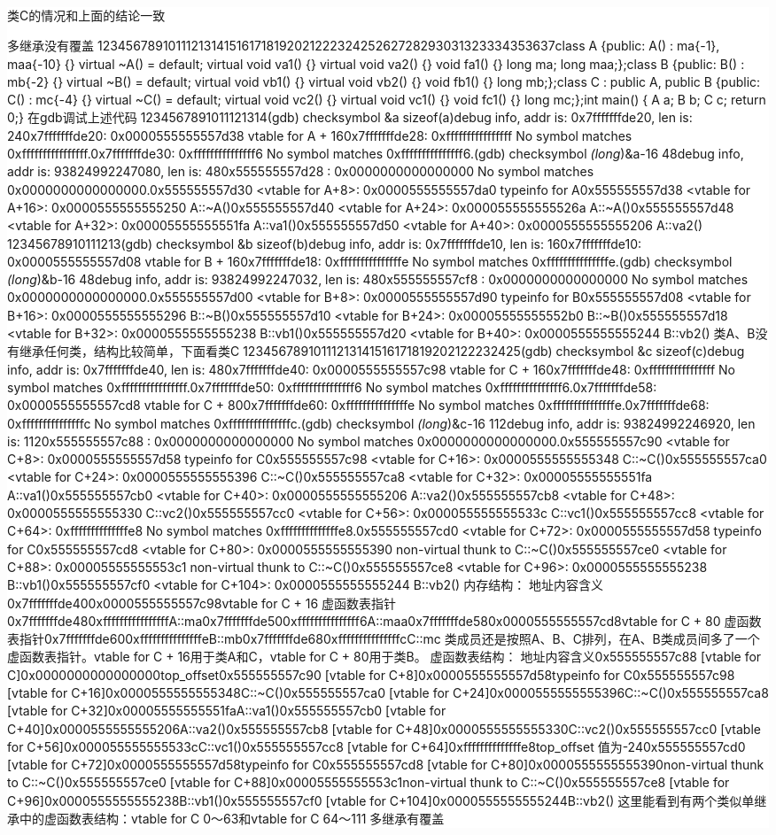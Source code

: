 类C的情况和上面的结论一致

多继承没有覆盖
12345678910111213141516171819202122232425262728293031323334353637class A {public:    A() : ma{-1}, maa{-10} {}    virtual ~A() = default;    virtual void va1() {}    virtual void va2() {}    void fa1() {}    long ma;    long maa;};class B {public:    B() : mb{-2} {}    virtual ~B() = default;    virtual void vb1() {}    virtual void vb2() {}    void fb1() {}    long mb;};class C : public A, public B {public:    C() : mc{-4} {}    virtual ~C() = default;    virtual void vc2() {}    virtual void vc1() {}    void fc1() {}    long mc;};int main() {    A a;    B b;    C c;    return 0;}
在gdb调试上述代码
1234567891011121314(gdb) checksymbol &a sizeof(a)debug info, addr is: 0x7fffffffde20, len is: 240x7fffffffde20: 	 0x0000555555557d38 	 vtable for A + 160x7fffffffde28: 	 0xffffffffffffffff 	 No symbol matches 0xffffffffffffffff.0x7fffffffde30: 	 0xfffffffffffffff6 	 No symbol matches 0xfffffffffffffff6.(gdb) checksymbol *(long*)&a-16 48debug info, addr is: 93824992247080, len is: 480x555555557d28 <vtable for A>: 	 0x0000000000000000 	 No symbol matches 0x0000000000000000.0x555555557d30 <vtable for A+8>: 	 0x0000555555557da0 	 typeinfo for A0x555555557d38 <vtable for A+16>: 	 0x0000555555555250 	 A::~A()0x555555557d40 <vtable for A+24>: 	 0x000055555555526a 	 A::~A()0x555555557d48 <vtable for A+32>: 	 0x00005555555551fa 	 A::va1()0x555555557d50 <vtable for A+40>: 	 0x0000555555555206 	 A::va2()
12345678910111213(gdb) checksymbol &b sizeof(b)debug info, addr is: 0x7fffffffde10, len is: 160x7fffffffde10: 	 0x0000555555557d08 	 vtable for B + 160x7fffffffde18: 	 0xfffffffffffffffe 	 No symbol matches 0xfffffffffffffffe.(gdb) checksymbol *(long*)&b-16 48debug info, addr is: 93824992247032, len is: 480x555555557cf8 <vtable for B>: 	 0x0000000000000000 	 No symbol matches 0x0000000000000000.0x555555557d00 <vtable for B+8>: 	 0x0000555555557d90 	 typeinfo for B0x555555557d08 <vtable for B+16>: 	 0x0000555555555296 	 B::~B()0x555555557d10 <vtable for B+24>: 	 0x00005555555552b0 	 B::~B()0x555555557d18 <vtable for B+32>: 	 0x0000555555555238 	 B::vb1()0x555555557d20 <vtable for B+40>: 	 0x0000555555555244 	 B::vb2()
类A、B没有继承任何类，结构比较简单，下面看类C
12345678910111213141516171819202122232425(gdb) checksymbol &c sizeof(c)debug info, addr is: 0x7fffffffde40, len is: 480x7fffffffde40: 	 0x0000555555557c98 	 vtable for C + 160x7fffffffde48: 	 0xffffffffffffffff 	 No symbol matches 0xffffffffffffffff.0x7fffffffde50: 	 0xfffffffffffffff6 	 No symbol matches 0xfffffffffffffff6.0x7fffffffde58: 	 0x0000555555557cd8 	 vtable for C + 800x7fffffffde60: 	 0xfffffffffffffffe 	 No symbol matches 0xfffffffffffffffe.0x7fffffffde68: 	 0xfffffffffffffffc 	 No symbol matches 0xfffffffffffffffc.(gdb) checksymbol *(long*)&c-16 112debug info, addr is: 93824992246920, len is: 1120x555555557c88 <vtable for C>: 	 0x0000000000000000 	 No symbol matches 0x0000000000000000.0x555555557c90 <vtable for C+8>: 	 0x0000555555557d58 	 typeinfo for C0x555555557c98 <vtable for C+16>: 	 0x0000555555555348 	 C::~C()0x555555557ca0 <vtable for C+24>: 	 0x0000555555555396 	 C::~C()0x555555557ca8 <vtable for C+32>: 	 0x00005555555551fa 	 A::va1()0x555555557cb0 <vtable for C+40>: 	 0x0000555555555206 	 A::va2()0x555555557cb8 <vtable for C+48>: 	 0x0000555555555330 	 C::vc2()0x555555557cc0 <vtable for C+56>: 	 0x000055555555533c 	 C::vc1()0x555555557cc8 <vtable for C+64>: 	 0xffffffffffffffe8 	 No symbol matches 0xffffffffffffffe8.0x555555557cd0 <vtable for C+72>: 	 0x0000555555557d58 	 typeinfo for C0x555555557cd8 <vtable for C+80>: 	 0x0000555555555390 	 non-virtual thunk to C::~C()0x555555557ce0 <vtable for C+88>: 	 0x00005555555553c1 	 non-virtual thunk to C::~C()0x555555557ce8 <vtable for C+96>: 	 0x0000555555555238 	 B::vb1()0x555555557cf0 <vtable for C+104>: 	 0x0000555555555244 	 B::vb2()
内存结构：
地址内容含义0x7fffffffde400x0000555555557c98vtable for C + 16 虚函数表指针0x7fffffffde480xffffffffffffffffA::ma0x7fffffffde500xfffffffffffffff6A::maa0x7fffffffde580x0000555555557cd8vtable for C + 80 虚函数表指针0x7fffffffde600xfffffffffffffffeB::mb0x7fffffffde680xfffffffffffffffcC::mc
类成员还是按照A、B、C排列，在A、B类成员间多了一个虚函数表指针。vtable for C + 16用于类A和C，vtable for C + 80用于类B。
虚函数表结构：
地址内容含义0x555555557c88 [vtable for C]0x0000000000000000top_offset0x555555557c90 [vtable for C+8]0x0000555555557d58typeinfo for C0x555555557c98 [vtable for C+16]0x0000555555555348C::~C()0x555555557ca0 [vtable for C+24]0x0000555555555396C::~C()0x555555557ca8 [vtable for C+32]0x00005555555551faA::va1()0x555555557cb0 [vtable for C+40]0x0000555555555206A::va2()0x555555557cb8 [vtable for C+48]0x0000555555555330C::vc2()0x555555557cc0 [vtable for C+56]0x000055555555533cC::vc1()0x555555557cc8 [vtable for C+64]0xffffffffffffffe8top_offset 值为-240x555555557cd0 [vtable for C+72]0x0000555555557d58typeinfo for C0x555555557cd8 [vtable for C+80]0x0000555555555390non-virtual thunk to C::~C()0x555555557ce0 [vtable for C+88]0x00005555555553c1non-virtual thunk to C::~C()0x555555557ce8 [vtable for C+96]0x0000555555555238B::vb1()0x555555557cf0 [vtable for C+104]0x0000555555555244B::vb2()
这里能看到有两个类似单继承中的虚函数表结构：vtable for C 0～63和vtable for C 64～111
多继承有覆盖